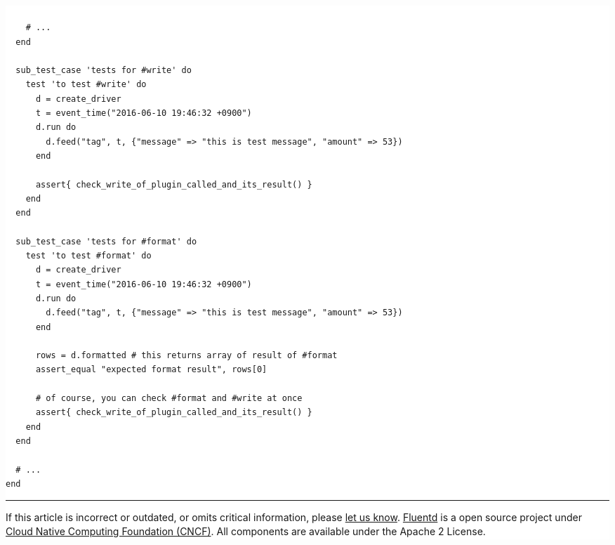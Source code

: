 ```

    # ...
  end

  sub_test_case 'tests for #write' do
    test 'to test #write' do
      d = create_driver
      t = event_time("2016-06-10 19:46:32 +0900")
      d.run do
        d.feed("tag", t, {"message" => "this is test message", "amount" => 53})
      end

      assert{ check_write_of_plugin_called_and_its_result() }
    end
  end

  sub_test_case 'tests for #format' do
    test 'to test #format' do
      d = create_driver
      t = event_time("2016-06-10 19:46:32 +0900")
      d.run do
        d.feed("tag", t, {"message" => "this is test message", "amount" => 53})
      end

      rows = d.formatted # this returns array of result of #format
      assert_equal "expected format result", rows[0]

      # of course, you can check #format and #write at once
      assert{ check_write_of_plugin_called_and_its_result() }
    end
  end

  # ...
end
```

---

If this article is incorrect or outdated, or omits critical information, please [let us know](https://github.com/fluent/fluentd-docs-gitbook/issues?state=open).
[Fluentd](http://www.fluentd.org/) is a open source project under [Cloud Native Computing Foundation (CNCF)](https://cncf.io/). All components are available under the Apache 2 License.
